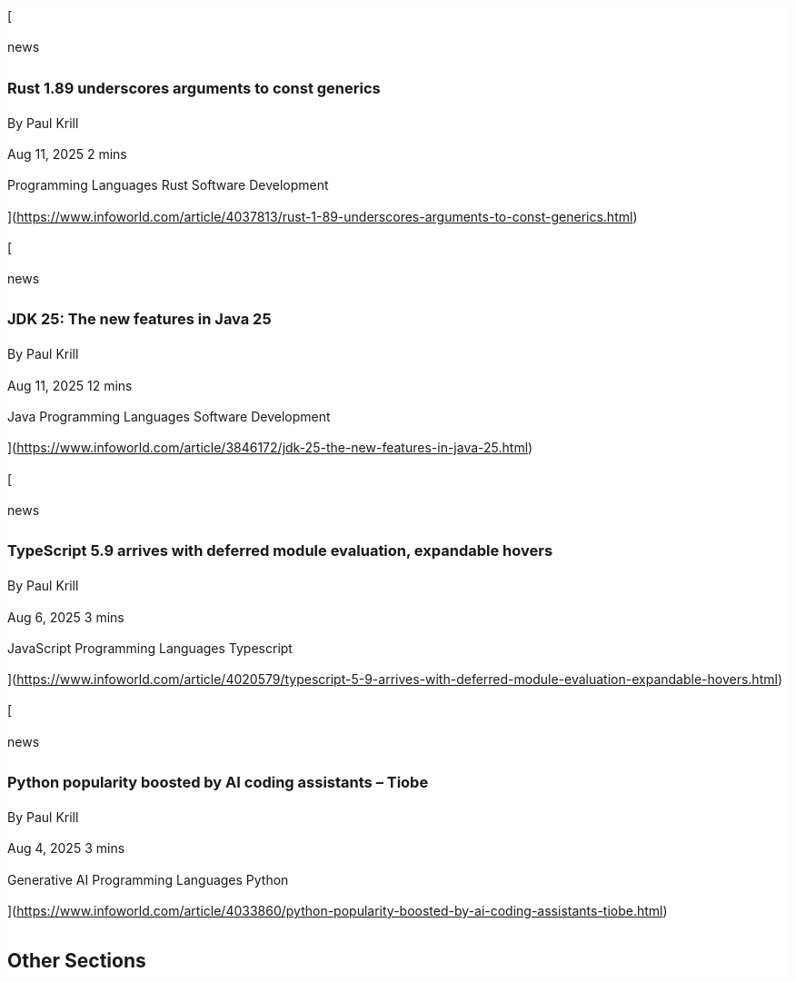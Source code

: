 [

news

### Rust 1.89 underscores arguments to const generics

By Paul Krill

Aug 11, 2025 2 mins

Programming Languages Rust Software Development

](https://www.infoworld.com/article/4037813/rust-1-89-underscores-arguments-to-const-generics.html)

[

news

### JDK 25: The new features in Java 25

By Paul Krill

Aug 11, 2025 12 mins

Java Programming Languages Software Development

](https://www.infoworld.com/article/3846172/jdk-25-the-new-features-in-java-25.html)

[

news

### TypeScript 5.9 arrives with deferred module evaluation, expandable hovers

By Paul Krill

Aug 6, 2025 3 mins

JavaScript Programming Languages Typescript

](https://www.infoworld.com/article/4020579/typescript-5-9-arrives-with-deferred-module-evaluation-expandable-hovers.html)

[

news

### Python popularity boosted by AI coding assistants – Tiobe

By Paul Krill

Aug 4, 2025 3 mins

Generative AI Programming Languages Python

](https://www.infoworld.com/article/4033860/python-popularity-boosted-by-ai-coding-assistants-tiobe.html)

## Other Sections
